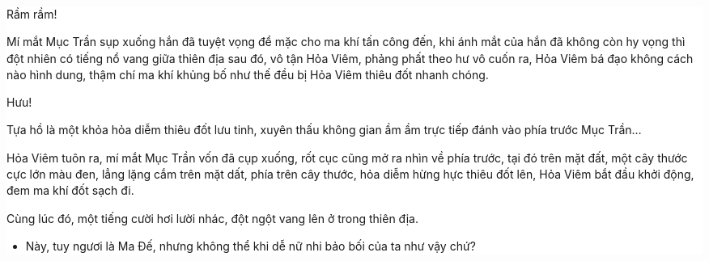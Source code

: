 Rầm rầm!

Mí mắt Mục Trần sụp xuống hắn đã tuyệt vọng để mặc cho ma khí tấn công đến, khi ánh mắt của hắn đã không còn hy vọng thì đột nhiên có tiếng nổ vang giữa thiên địa sau đó, vô tận Hỏa Viêm, phảng phất theo hư vô cuốn ra, Hỏa Viêm bá đạo không cách nào hình dung, thậm chí ma khí khủng bố như thế đều bị Hỏa Viêm thiêu đốt nhanh chóng.

Hưu!

Tựa hồ là một khỏa hỏa diễm thiêu đốt lưu tinh, xuyên thấu không gian ầm ầm trực tiếp đánh vào phía trước Mục Trần…

Hỏa Viêm tuôn ra, mí mắt Mục Trần vốn đã cụp xuống, rốt cục cũng mở ra nhìn về phía trước, tại đó trên mặt đất, một cây thước cực lớn màu đen, lẳng lặng cắm trên mặt dất, phía trên cây thước, hỏa diễm hừng hực thiêu đốt lên, Hỏa Viêm bắt đầu khởi động, đem ma khí đốt sạch đi.

Cùng lúc đó, một tiếng cười hơi lười nhác, đột ngột vang lên ở trong thiên địa.

- Này, tuy ngươi là Ma Đế, nhưng không thể khi dễ nữ nhi bảo bối của ta như vậy chứ?




